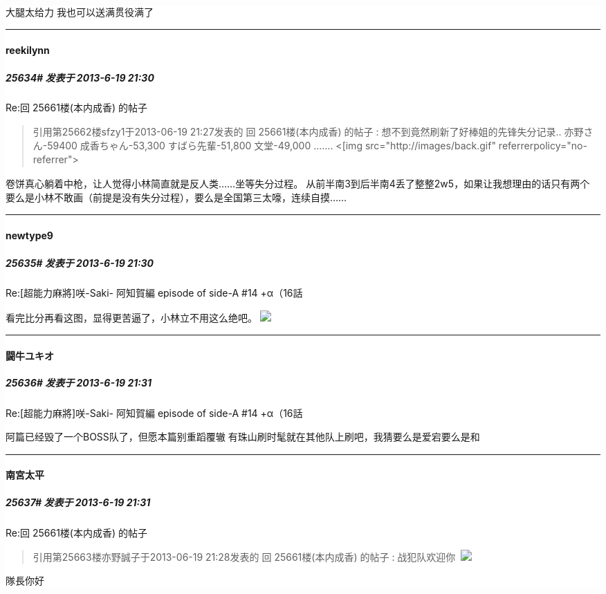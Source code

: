 
大腿太给力 我也可以送满贯役满了


-----

####  reekilynn  
##### 25634#       发表于 2013-6-19 21:30

Re:回 25661楼(本内成香) 的帖子


<blockquote>引用第25662楼sfzy1于2013-06-19 21:27发表的 回 25661楼(本内成香) 的帖子 :
想不到竟然刷新了好棒姐的先锋失分记录..
亦野さん-59400
成香ちゃん-53,300
すばら先輩-51,800
文堂-49,000
....... <[img src="http://images/back.gif" referrerpolicy="no-referrer"></blockquote>卷饼真心躺着中枪，让人觉得小林简直就是反人类……坐等失分过程。
从前半南3到后半南4丢了整整2w5，如果让我想理由的话只有两个
要么是小林不敢画（前提是没有失分过程），要么是全国第三太嚎，连续自摸……


-----

####  newtype9  
##### 25635#       发表于 2013-6-19 21:30

Re:[超能力麻將]咲-Saki- 阿知賀編 episode of side-A #14 +α（16話


看完比分再看这图，显得更苦逼了，小林立不用这么绝吧。
<img src="http://img14.poco.cn/mypoco/myphoto/20130619/21/5488395120130619212900096.jpg" referrerpolicy="no-referrer">


-----

####  闘牛ユキオ  
##### 25636#       发表于 2013-6-19 21:31

Re:[超能力麻將]咲-Saki- 阿知賀編 episode of side-A #14 +α（16話


阿篇已经毁了一个BOSS队了，但愿本篇别重蹈覆辙
有珠山刷时髦就在其他队上刷吧，我猜要么是爱宕要么是和


-----

####  南宮太平  
##### 25637#       发表于 2013-6-19 21:31

Re:回 25661楼(本内成香) 的帖子


<blockquote>引用第25663楼亦野誠子于2013-06-19 21:28发表的 回 25661楼(本内成香) 的帖子 :
战犯队欢迎你  <img src="https://static.saraba1st.com/image/smiley/face/130.gif" referrerpolicy="no-referrer"></blockquote>隊長你好
